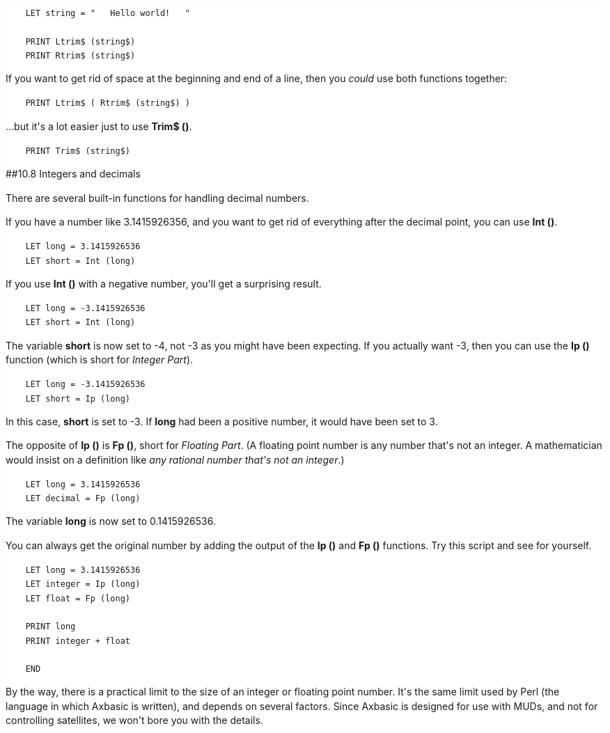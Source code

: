         LET string = "   Hello world!   "

        PRINT Ltrim$ (string$)
        PRINT Rtrim$ (string$)

If you want to get rid of space at the beginning and end of a line, then you *could* use both functions together:

        PRINT Ltrim$ ( Rtrim$ (string$) )

...but it's a lot easier just to use **Trim$ ()**.

        PRINT Trim$ (string$)

##<a name="10.8">10.8 Integers and decimals</a>

There are several built-in functions for handling decimal numbers.

If you have a number like 3.1415926356, and you want to get rid of everything after the decimal point, you can use **Int ()**.

        LET long = 3.1415926536
        LET short = Int (long)

If you use **Int ()** with a negative number, you'll get a surprising result.

        LET long = -3.1415926536
        LET short = Int (long)

The variable **short** is now set to -4, not -3 as you might have been expecting. If you actually want -3, then you can use the **Ip ()** function (which is short for *Integer Part*).

        LET long = -3.1415926536
        LET short = Ip (long)

In this case, **short** is set to -3. If **long** had been a positive number, it would have been set to 3.

The opposite of **Ip ()** is **Fp ()**, short for *Floating Part*. (A floating point number is any number that's not an integer. A mathematician would insist on a definition like *any rational number that's not an integer*.)

        LET long = 3.1415926536
        LET decimal = Fp (long)

The variable **long** is now set to 0.1415926536.

You can always get the original number by adding the output of the **Ip ()** and **Fp ()** functions. Try this script and see for yourself.

        LET long = 3.1415926536
        LET integer = Ip (long)
        LET float = Fp (long)

        PRINT long
        PRINT integer + float

        END

By the way, there is a practical limit to the size of an integer or floating point number. It's the same limit used by Perl (the language in which Axbasic is written), and depends on several factors. Since Axbasic is designed for use with MUDs, and not for controlling satellites, we won't bore you with the details.
